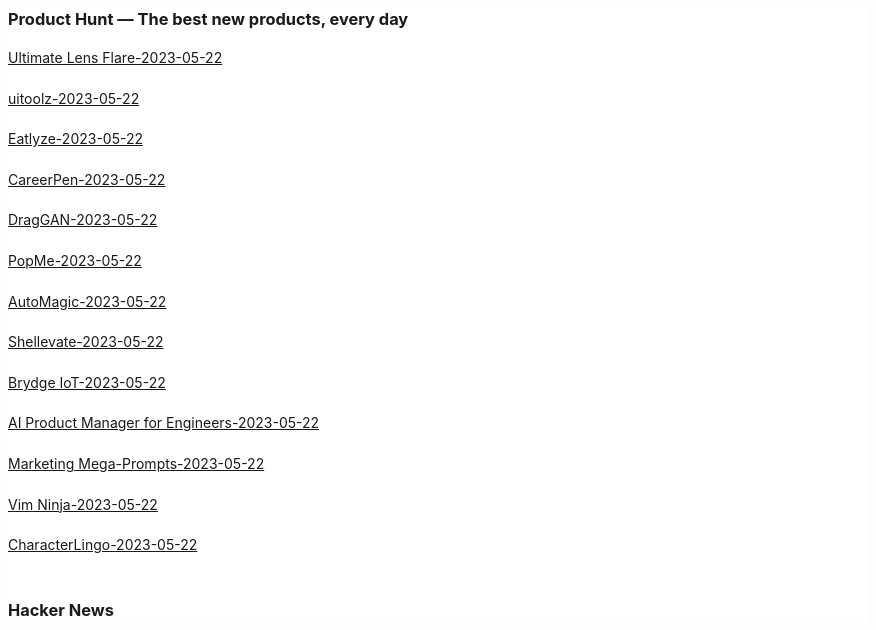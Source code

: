 





###  Product Hunt — The best new products, every day

<a target=_blank rel=nofollow href="https://www.producthunt.com/posts/ultimate-lens-flare" >Ultimate Lens Flare-2023-05-22</a><br/><br/><a target=_blank rel=nofollow href="https://www.producthunt.com/posts/uitoolz" >uitoolz-2023-05-22</a><br/><br/><a target=_blank rel=nofollow href="https://www.producthunt.com/posts/eatlyze" >Eatlyze-2023-05-22</a><br/><br/><a target=_blank rel=nofollow href="https://www.producthunt.com/posts/careerpen" >CareerPen-2023-05-22</a><br/><br/><a target=_blank rel=nofollow href="https://www.producthunt.com/posts/draggan" >DragGAN-2023-05-22</a><br/><br/><a target=_blank rel=nofollow href="https://www.producthunt.com/posts/popme" >PopMe-2023-05-22</a><br/><br/><a target=_blank rel=nofollow href="https://www.producthunt.com/posts/automagic" >AutoMagic-2023-05-22</a><br/><br/><a target=_blank rel=nofollow href="https://www.producthunt.com/posts/shellevate" >Shellevate-2023-05-22</a><br/><br/><a target=_blank rel=nofollow href="https://www.producthunt.com/posts/brydge-iot" >Brydge IoT-2023-05-22</a><br/><br/><a target=_blank rel=nofollow href="https://www.producthunt.com/posts/ai-product-manager-for-engineers" >AI Product Manager for Engineers-2023-05-22</a><br/><br/><a target=_blank rel=nofollow href="https://www.producthunt.com/posts/marketing-mega-prompts" >Marketing Mega-Prompts-2023-05-22</a><br/><br/><a target=_blank rel=nofollow href="https://www.producthunt.com/posts/vim-ninja" >Vim Ninja-2023-05-22</a><br/><br/><a target=_blank rel=nofollow href="https://www.producthunt.com/posts/characterlingo" >CharacterLingo-2023-05-22</a><br/><br/>







###  Hacker News
